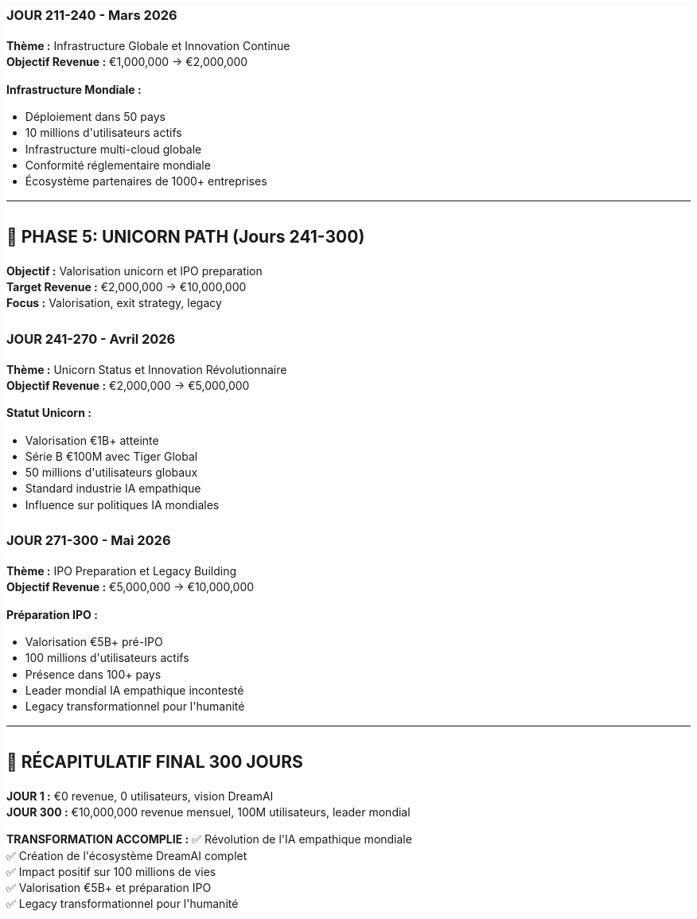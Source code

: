 ### JOUR 211-240 - Mars 2026
**Thème :** Infrastructure Globale et Innovation Continue  
**Objectif Revenue :** €1,000,000 → €2,000,000  

**Infrastructure Mondiale :**
- Déploiement dans 50 pays
- 10 millions d'utilisateurs actifs
- Infrastructure multi-cloud globale
- Conformité réglementaire mondiale
- Écosystème partenaires de 1000+ entreprises

---

## 🚀 PHASE 5: UNICORN PATH (Jours 241-300)
**Objectif :** Valorisation unicorn et IPO preparation  
**Target Revenue :** €2,000,000 → €10,000,000  
**Focus :** Valorisation, exit strategy, legacy  

### JOUR 241-270 - Avril 2026
**Thème :** Unicorn Status et Innovation Révolutionnaire  
**Objectif Revenue :** €2,000,000 → €5,000,000  

**Statut Unicorn :**
- Valorisation €1B+ atteinte
- Série B €100M avec Tiger Global
- 50 millions d'utilisateurs globaux
- Standard industrie IA empathique
- Influence sur politiques IA mondiales

### JOUR 271-300 - Mai 2026
**Thème :** IPO Preparation et Legacy Building  
**Objectif Revenue :** €5,000,000 → €10,000,000  

**Préparation IPO :**
- Valorisation €5B+ pré-IPO
- 100 millions d'utilisateurs actifs
- Présence dans 100+ pays
- Leader mondial IA empathique incontesté
- Legacy transformationnel pour l'humanité

---

## 🎯 RÉCAPITULATIF FINAL 300 JOURS

**JOUR 1 :** €0 revenue, 0 utilisateurs, vision DreamAI  
**JOUR 300 :** €10,000,000 revenue mensuel, 100M utilisateurs, leader mondial  

**TRANSFORMATION ACCOMPLIE :**
✅ Révolution de l'IA empathique mondiale  
✅ Création de l'écosystème DreamAI complet  
✅ Impact positif sur 100 millions de vies  
✅ Valorisation €5B+ et préparation IPO  
✅ Legacy transformationnel pour l'humanité  
